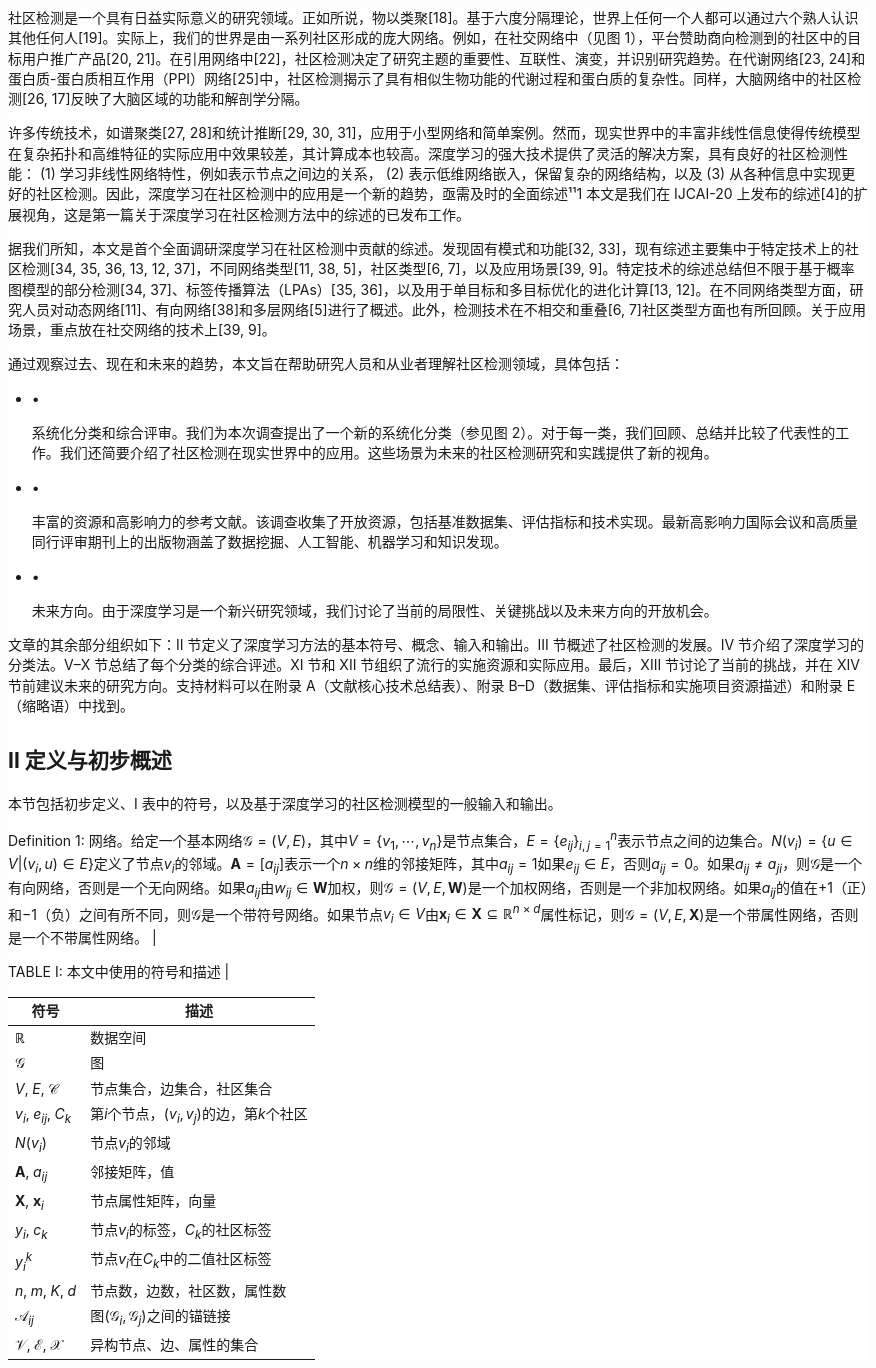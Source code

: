 社区检测是一个具有日益实际意义的研究领域。正如所说，物以类聚[18]。基于六度分隔理论，世界上任何一个人都可以通过六个熟人认识其他任何人[19]。实际上，我们的世界是由一系列社区形成的庞大网络。例如，在社交网络中（见图 1），平台赞助商向检测到的社区中的目标用户推广产品[20, 21]。在引用网络中[22]，社区检测决定了研究主题的重要性、互联性、演变，并识别研究趋势。在代谢网络[23, 24]和蛋白质-蛋白质相互作用（PPI）网络[25]中，社区检测揭示了具有相似生物功能的代谢过程和蛋白质的复杂性。同样，大脑网络中的社区检测[26, 17]反映了大脑区域的功能和解剖学分隔。

许多传统技术，如谱聚类[27, 28]和统计推断[29, 30, 31]，应用于小型网络和简单案例。然而，现实世界中的丰富非线性信息使得传统模型在复杂拓扑和高维特征的实际应用中效果较差，其计算成本也较高。深度学习的强大技术提供了灵活的解决方案，具有良好的社区检测性能： (1) 学习非线性网络特性，例如表示节点之间边的关系， (2) 表示低维网络嵌入，保留复杂的网络结构，以及 (3) 从各种信息中实现更好的社区检测。因此，深度学习在社区检测中的应用是一个新的趋势，亟需及时的全面综述¹¹1 本文是我们在 IJCAI-20 上发布的综述[4]的扩展视角，这是第一篇关于深度学习在社区检测方法中的综述的已发布工作。

据我们所知，本文是首个全面调研深度学习在社区检测中贡献的综述。发现固有模式和功能[32, 33]，现有综述主要集中于特定技术上的社区检测[34, 35, 36, 13, 12, 37]，不同网络类型[11, 38, 5]，社区类型[6, 7]，以及应用场景[39, 9]。特定技术的综述总结但不限于基于概率图模型的部分检测[34, 37]、标签传播算法（LPAs）[35, 36]，以及用于单目标和多目标优化的进化计算[13, 12]。在不同网络类型方面，研究人员对动态网络[11]、有向网络[38]和多层网络[5]进行了概述。此外，检测技术在不相交和重叠[6, 7]社区类型方面也有所回顾。关于应用场景，重点放在社交网络的技术上[39, 9]。

通过观察过去、现在和未来的趋势，本文旨在帮助研究人员和从业者理解社区检测领域，具体包括：

+   •

    系统化分类和综合评审。我们为本次调查提出了一个新的系统化分类（参见图 2）。对于每一类，我们回顾、总结并比较了代表性的工作。我们还简要介绍了社区检测在现实世界中的应用。这些场景为未来的社区检测研究和实践提供了新的视角。

+   •

    丰富的资源和高影响力的参考文献。该调查收集了开放资源，包括基准数据集、评估指标和技术实现。最新高影响力国际会议和高质量同行评审期刊上的出版物涵盖了数据挖掘、人工智能、机器学习和知识发现。

+   •

    未来方向。由于深度学习是一个新兴研究领域，我们讨论了当前的局限性、关键挑战以及未来方向的开放机会。

文章的其余部分组织如下：II 节定义了深度学习方法的基本符号、概念、输入和输出。III 节概述了社区检测的发展。IV 节介绍了深度学习的分类法。V–X 节总结了每个分类的综合评述。XI 节和 XII 节组织了流行的实施资源和实际应用。最后，XIII 节讨论了当前的挑战，并在 XIV 节前建议未来的研究方向。支持材料可以在附录 A（文献核心技术总结表）、附录 B–D（数据集、评估指标和实施项目资源描述）和附录 E（缩略语）中找到。

## II 定义与初步概述

本节包括初步定义、I 表中的符号，以及基于深度学习的社区检测模型的一般输入和输出。

Definition 1: 网络。给定一个基本网络$\mathcal{G}=(V,E)$，其中$V=\{v_{1},\cdots,v_{n}\}$是节点集合，$E=\{e_{ij}\}_{i,j=1}^{n}$表示节点之间的边集合。$N(v_{i})=\{u\in V|(v_{i},u)\in E\}$定义了节点$v_{i}$的邻域。$\bm{A}=[a_{ij}]$表示一个$n\times n$维的邻接矩阵，其中$a_{ij}=1$如果$e_{ij}\in E$，否则$a_{ij}=0$。如果$a_{ij}\neq a_{ji}$，则$\mathcal{G}$是一个有向网络，否则是一个无向网络。如果$a_{ij}$由$w_{ij}\in\bm{W}$加权，则$\mathcal{G}=(V,E,\bm{W})$是一个加权网络，否则是一个非加权网络。如果$a_{ij}$的值在$+1$（正）和$-1$（负）之间有所不同，则$\mathcal{G}$是一个带符号网络。如果节点$v_{i}\in V$由$\bm{x}_{i}\in\bm{X}\subseteq\mathbb{R}^{n\times d}$属性标记，则$\mathcal{G}=(V,E,\bm{X})$是一个带属性网络，否则是一个不带属性网络。 |

TABLE I: 本文中使用的符号和描述 |

| 符号 | 描述 |
| --- | --- |
| $\mathbb{R}$ | 数据空间 |
| $\mathcal{G}$ | 图 |
| $V$, $E$, $\mathcal{C}$ | 节点集合，边集合，社区集合 |
| $v_{i}$, $e_{ij}$, $C_{k}$ | 第$i$个节点，($v_{i},v_{j}$)的边，第$k$个社区 |
| $N(v_{i})$ | 节点$v_{i}$的邻域 |
| $\bm{A}$, $a_{ij}$ | 邻接矩阵，值 |
| $\bm{X}$, $\bm{x}_{i}$ | 节点属性矩阵，向量 |
| $y_{i}$, $c_{k}$ | 节点$v_{i}$的标签，$C_{k}$的社区标签 |
| $y^{k}_{i}$ | 节点$v_{i}$在$C_{k}$中的二值社区标签 |
| $n$, $m$, $K$, $d$ | 节点数，边数，社区数，属性数 |
| $\mathcal{A}_{ij}$ | 图$(\mathcal{G}_{i},\mathcal{G}_{j})$之间的锚链接 |
| $\mathcal{V}$, $\mathcal{E}$, $\mathcal{X}$ | 异构节点、边、属性的集合 |